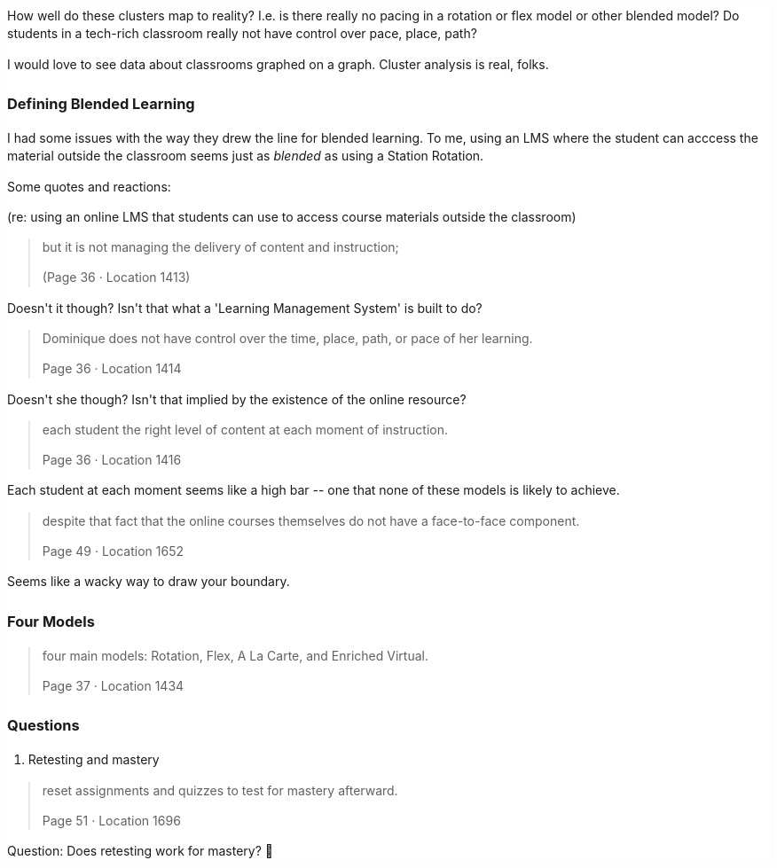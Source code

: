 How well do these clusters map to reality? I.e. is there really no pacing in a rotation or flex model or other blended model? Do students in a tech-rich classroom really not have control over pace, place, path?

I would love to see data about classrooms graphed on a graph. Cluster analysis is real, folks.

### Defining Blended Learning

I had some issues with the way they drew the line for blended learning. To me, using an LMS where the student can acccess the material outside the classroom seems just as _blended_ as using a Station Rotation.

Some quotes and reactions:

(re: using an online LMS that students can use to access course materials outside the classroom)

> but it is not managing the delivery of content and instruction;
>
> (Page 36 · Location 1413)

Doesn't it though? Isn't that what a 'Learning Management System' is built to do?

> Dominique does not have control over the time, place, path, or pace of her learning.
> 
> Page 36 · Location 1414

Doesn't she though? Isn't that implied by the existence of the online resource?

> each student the right level of content at each moment of instruction.
> 
> Page 36 · Location 1416

Each student at each moment seems like a high bar -- one that none of these models is likely to achieve.

> despite that fact that the online courses themselves do not have a face-to-face component.
> 
> Page 49 · Location 1652

Seems like a wacky way to draw your boundary. 


### Four Models

> four main models: Rotation, Flex, A La Carte, and Enriched Virtual.
>
> Page 37 · Location 1434


### Questions

1. Retesting and mastery

> reset assignments and quizzes to test for mastery afterward.
>
> Page 51 · Location 1696

Question: Does retesting work for mastery? 👀
